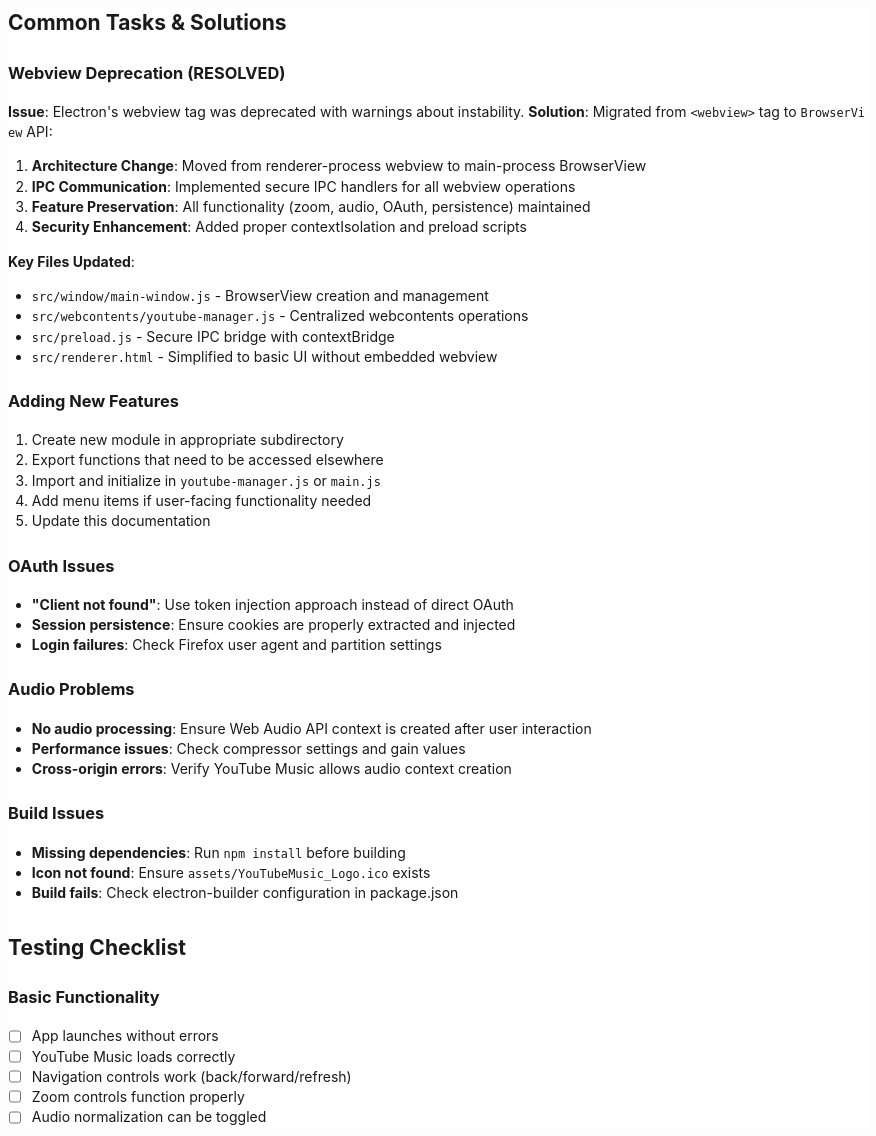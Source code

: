 ## Common Tasks & Solutions

### Webview Deprecation (RESOLVED)

**Issue**: Electron's webview tag was deprecated with warnings about instability.
**Solution**: Migrated from `<webview>` tag to `BrowserView` API:

1. **Architecture Change**: Moved from renderer-process webview to main-process BrowserView
2. **IPC Communication**: Implemented secure IPC handlers for all webview operations
3. **Feature Preservation**: All functionality (zoom, audio, OAuth, persistence) maintained
4. **Security Enhancement**: Added proper contextIsolation and preload scripts

**Key Files Updated**:

-   `src/window/main-window.js` - BrowserView creation and management
-   `src/webcontents/youtube-manager.js` - Centralized webcontents operations
-   `src/preload.js` - Secure IPC bridge with contextBridge
-   `src/renderer.html` - Simplified to basic UI without embedded webview

### Adding New Features

1. Create new module in appropriate subdirectory
2. Export functions that need to be accessed elsewhere
3. Import and initialize in `youtube-manager.js` or `main.js`
4. Add menu items if user-facing functionality needed
5. Update this documentation

### OAuth Issues

-   **"Client not found"**: Use token injection approach instead of direct OAuth
-   **Session persistence**: Ensure cookies are properly extracted and injected
-   **Login failures**: Check Firefox user agent and partition settings

### Audio Problems

-   **No audio processing**: Ensure Web Audio API context is created after user interaction
-   **Performance issues**: Check compressor settings and gain values
-   **Cross-origin errors**: Verify YouTube Music allows audio context creation

### Build Issues

-   **Missing dependencies**: Run `npm install` before building
-   **Icon not found**: Ensure `assets/YouTubeMusic_Logo.ico` exists
-   **Build fails**: Check electron-builder configuration in package.json

## Testing Checklist

### Basic Functionality

-   [ ] App launches without errors
-   [ ] YouTube Music loads correctly
-   [ ] Navigation controls work (back/forward/refresh)
-   [ ] Zoom controls function properly
-   [ ] Audio normalization can be toggled
